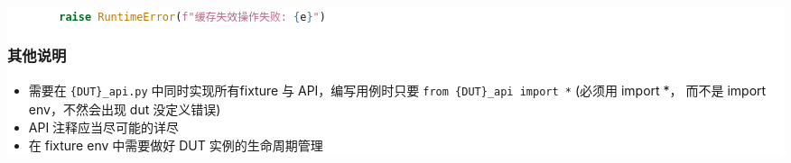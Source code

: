 ```python
        raise RuntimeError(f"缓存失效操作失败: {e}")
```


### 其他说明

- 需要在 `{DUT}_api.py` 中同时实现所有fixture 与 API，编写用例时只要 `from {DUT}_api import *` (必须用 import *， 而不是 import env，不然会出现 dut 没定义错误)
- API 注释应当尽可能的详尽
- 在 fixture env 中需要做好 DUT 实例的生命周期管理

